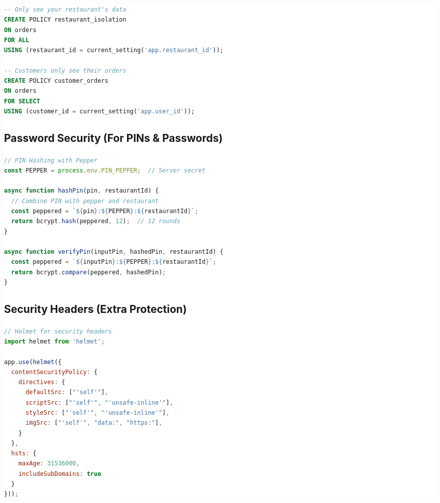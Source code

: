 ```sql
-- Only see your restaurant's data
CREATE POLICY restaurant_isolation 
ON orders 
FOR ALL 
USING (restaurant_id = current_setting('app.restaurant_id'));

-- Customers only see their orders
CREATE POLICY customer_orders
ON orders
FOR SELECT
USING (customer_id = current_setting('app.user_id'));
```

## Password Security (For PINs & Passwords)

```javascript
// PIN Hashing with Pepper
const PEPPER = process.env.PIN_PEPPER;  // Server secret

async function hashPin(pin, restaurantId) {
  // Combine PIN with pepper and restaurant
  const peppered = `${pin}:${PEPPER}:${restaurantId}`;
  return bcrypt.hash(peppered, 12);  // 12 rounds
}

async function verifyPin(inputPin, hashedPin, restaurantId) {
  const peppered = `${inputPin}:${PEPPER}:${restaurantId}`;
  return bcrypt.compare(peppered, hashedPin);
}
```

## Security Headers (Extra Protection)

```javascript
// Helmet for security headers
import helmet from 'helmet';

app.use(helmet({
  contentSecurityPolicy: {
    directives: {
      defaultSrc: ["'self'"],
      scriptSrc: ["'self'", "'unsafe-inline'"],
      styleSrc: ["'self'", "'unsafe-inline'"],
      imgSrc: ["'self'", "data:", "https:"],
    }
  },
  hsts: {
    maxAge: 31536000,
    includeSubDomains: true
  }
}));
```

